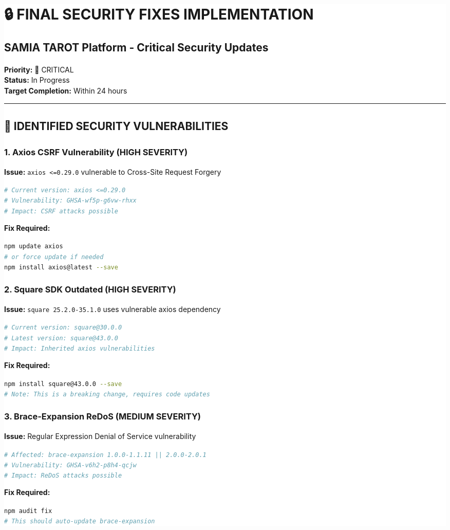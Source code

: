 # 🔒 FINAL SECURITY FIXES IMPLEMENTATION
## SAMIA TAROT Platform - Critical Security Updates

**Priority:** 🚨 CRITICAL  
**Status:** In Progress  
**Target Completion:** Within 24 hours  

---

## 🚨 IDENTIFIED SECURITY VULNERABILITIES

### 1. **Axios CSRF Vulnerability** (HIGH SEVERITY)
**Issue:** `axios <=0.29.0` vulnerable to Cross-Site Request Forgery
```bash
# Current version: axios <=0.29.0
# Vulnerability: GHSA-wf5p-g6vw-rhxx
# Impact: CSRF attacks possible
```

**Fix Required:**
```bash
npm update axios
# or force update if needed
npm install axios@latest --save
```

### 2. **Square SDK Outdated** (HIGH SEVERITY)
**Issue:** `square 25.2.0-35.1.0` uses vulnerable axios dependency
```bash
# Current version: square@30.0.0
# Latest version: square@43.0.0
# Impact: Inherited axios vulnerabilities
```

**Fix Required:**
```bash
npm install square@43.0.0 --save
# Note: This is a breaking change, requires code updates
```

### 3. **Brace-Expansion ReDoS** (MEDIUM SEVERITY)
**Issue:** Regular Expression Denial of Service vulnerability
```bash
# Affected: brace-expansion 1.0.0-1.1.11 || 2.0.0-2.0.1
# Vulnerability: GHSA-v6h2-p8h4-qcjw
# Impact: ReDoS attacks possible
```

**Fix Required:**
```bash
npm audit fix
# This should auto-update brace-expansion
```
